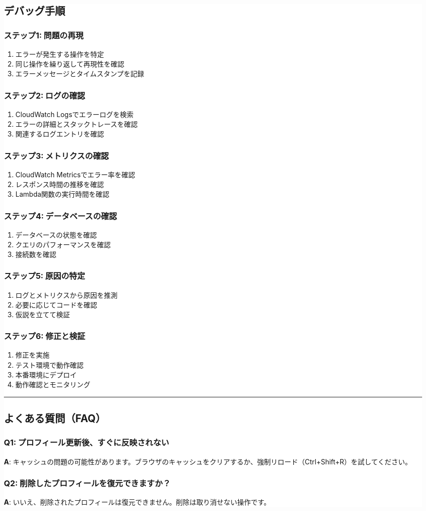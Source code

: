 
## デバッグ手順

### ステップ1: 問題の再現

1. エラーが発生する操作を特定
2. 同じ操作を繰り返して再現性を確認
3. エラーメッセージとタイムスタンプを記録

### ステップ2: ログの確認

1. CloudWatch Logsでエラーログを検索
2. エラーの詳細とスタックトレースを確認
3. 関連するログエントリを確認

### ステップ3: メトリクスの確認

1. CloudWatch Metricsでエラー率を確認
2. レスポンス時間の推移を確認
3. Lambda関数の実行時間を確認

### ステップ4: データベースの確認

1. データベースの状態を確認
2. クエリのパフォーマンスを確認
3. 接続数を確認

### ステップ5: 原因の特定

1. ログとメトリクスから原因を推測
2. 必要に応じてコードを確認
3. 仮説を立てて検証

### ステップ6: 修正と検証

1. 修正を実施
2. テスト環境で動作確認
3. 本番環境にデプロイ
4. 動作確認とモニタリング

---

## よくある質問（FAQ）

### Q1: プロフィール更新後、すぐに反映されない

**A**: キャッシュの問題の可能性があります。ブラウザのキャッシュをクリアするか、強制リロード（Ctrl+Shift+R）を試してください。

### Q2: 削除したプロフィールを復元できますか？

**A**: いいえ、削除されたプロフィールは復元できません。削除は取り消せない操作です。
